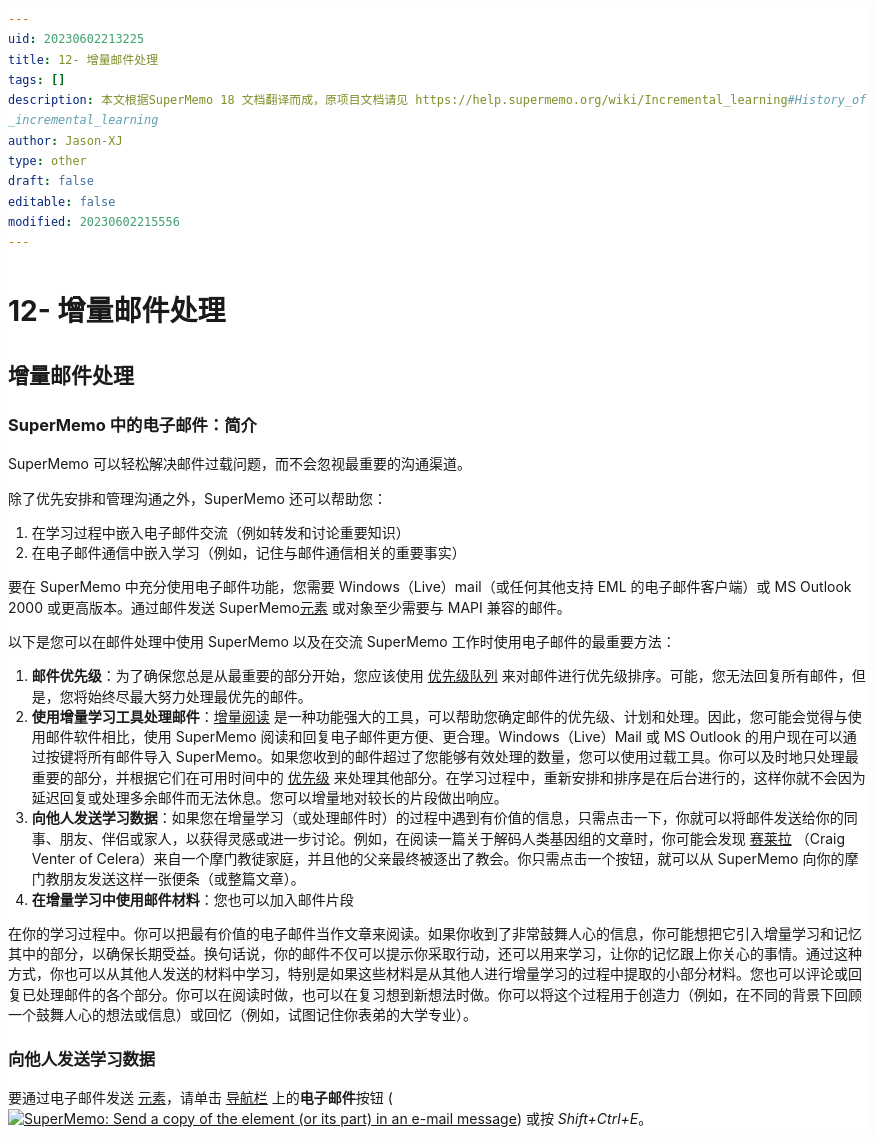```yaml
---
uid: 20230602213225
title: 12- 增量邮件处理
tags: []
description: 本文根据SuperMemo 18 文档翻译而成，原项目文档请见 https://help.supermemo.org/wiki/Incremental_learning#History_of_incremental_learning
author: Jason-XJ
type: other
draft: false
editable: false
modified: 20230602215556
---
```


# 12- 增量邮件处理

## 增量邮件处理

### SuperMemo 中的电子邮件：简介

SuperMemo 可以轻松解决邮件过载问题，而不会忽视最重要的沟通渠道。

除了优先安排和管理沟通之外，SuperMemo 还可以帮助您：

1. 在学习过程中嵌入电子邮件交流（例如转发和讨论重要知识）
2. 在电子邮件通信中嵌入学习（例如，记住与邮件通信相关的重要事实）

要在 SuperMemo 中充分使用电子邮件功能，您需要 Windows（Live）mail（或任何其他支持 EML 的电子邮件客户端）或 MS Outlook 2000 或更高版本。通过邮件发送 SuperMemo[元素](http://super-memory.com/help/g.htm#Element) 或对象至少需要与 MAPI 兼容的邮件。

以下是您可以在邮件处理中使用 SuperMemo 以及在交流 SuperMemo 工作时使用电子邮件的最重要方法：

1. **邮件优先级**：为了确保您总是从最重要的部分开始，您应该使用 [优先级队列](http://super-memory.com/help/g.htm#Priority_queue) 来对邮件进行优先级排序。可能，您无法回复所有邮件，但是，您将始终尽最大努力处理最优先的邮件。
2. **使用增量学习工具处理邮件**：[增量阅读](http://super-memory.com/help/g.htm#Incremental_reading) 是一种功能强大的工具，可以帮助您确定邮件的优先级、计划和处理。因此，您可能会觉得与使用邮件软件相比，使用 SuperMemo 阅读和回复电子邮件更方便、更合理。Windows（Live）Mail 或 MS Outlook 的用户现在可以通过按键将所有邮件导入 SuperMemo。如果您收到的邮件超过了您能够有效处理的数量，您可以使用过载工具。你可以及时地只处理最重要的部分，并根据它们在可用时间中的 [优先级](http://super-memory.com/help/g.htm#Priority) 来处理其他部分。在学习过程中，重新安排和排序是在后台进行的，这样你就不会因为延迟回复或处理多余邮件而无法休息。您可以增量地对较长的片段做出响应。
3. **向他人发送学习数据**：如果您在增量学习（或处理邮件时）的过程中遇到有价值的信息，只需点击一下，你就可以将邮件发送给你的同事、朋友、伴侣或家人，以获得灵感或进一步讨论。例如，在阅读一篇关于解码人类基因组的文章时，你可能会发现 [赛莱拉](http://en.wikipedia.org/wiki/Craig_Venter) （Craig Venter of Celera）来自一个摩门教徒家庭，并且他的父亲最终被逐出了教会。你只需点击一个按钮，就可以从 SuperMemo 向你的摩门教朋友发送这样一张便条（或整篇文章）。
4. **在增量学习中使用邮件材料**：您也可以加入邮件片段

在你的学习过程中。你可以把最有价值的电子邮件当作文章来阅读。如果你收到了非常鼓舞人心的信息，你可能想把它引入增量学习和记忆其中的部分，以确保长期受益。换句话说，你的邮件不仅可以提示你采取行动，还可以用来学习，让你的记忆跟上你关心的事情。通过这种方式，你也可以从其他人发送的材料中学习，特别是如果这些材料是从其他人进行增量学习的过程中提取的小部分材料。您也可以评论或回复已处理邮件的各个部分。你可以在阅读时做，也可以在复习想到新想法时做。你可以将这个过程用于创造力（例如，在不同的背景下回顾一个鼓舞人心的想法或信息）或回忆（例如，试图记住你表弟的大学专业）。

### 向他人发送学习数据

要通过电子邮件发送 [元素](http://super-memory.com/help/g.htm#Element)，请单击 [导航栏](http://super-memory.com/help/navigate.htm) 上的**电子邮件**按钮 ([![SuperMemo: Send a copy of the element (or its part) in an e-mail message](http://super-memory.com/help/images/e/e9/Send_e-mail.png)](http://super-memory.com/help/images/e/e9/Send_e-mail.png)) 或按 _Shift+Ctrl+E_。
